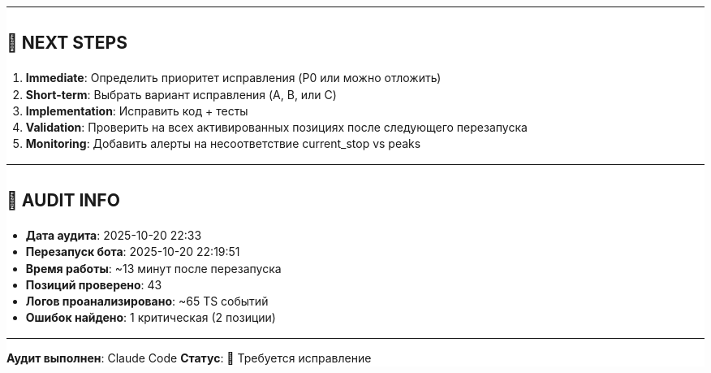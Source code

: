 ```sql
```

---

## 🎯 NEXT STEPS

1. **Immediate**: Определить приоритет исправления (P0 или можно отложить)
2. **Short-term**: Выбрать вариант исправления (A, B, или C)
3. **Implementation**: Исправить код + тесты
4. **Validation**: Проверить на всех активированных позициях после следующего перезапуска
5. **Monitoring**: Добавить алерты на несоответствие current_stop vs peaks

---

## 📅 AUDIT INFO

- **Дата аудита**: 2025-10-20 22:33
- **Перезапуск бота**: 2025-10-20 22:19:51
- **Время работы**: ~13 минут после перезапуска
- **Позиций проверено**: 43
- **Логов проанализировано**: ~65 TS событий
- **Ошибок найдено**: 1 критическая (2 позиции)

---

**Аудит выполнен**: Claude Code
**Статус**: 🔴 Требуется исправление
